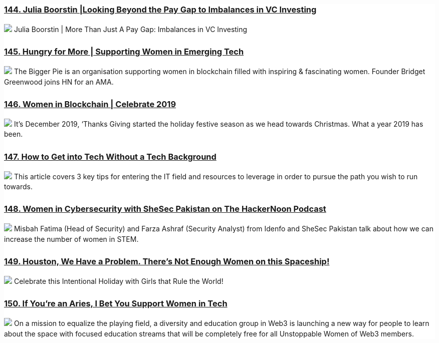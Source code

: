 ### [144. Julia Boorstin |Looking Beyond the Pay Gap to Imbalances in VC Investing](https://hackernoon.com/julia-boorstin-orlooking-beyond-the-pay-gap-to-imbalances-in-vc-investing)
![](https://cdn.hackernoon.com/images/sRDNsyX0c4TCCEJoPDTSzoNbnUD3-8993rgj.gif.webp)
Julia Boorstin | More Than Just A Pay Gap: Imbalances in VC Investing

### [145. Hungry for More | Supporting Women in Emerging Tech](https://hackernoon.com/hungry-for-more-or-supporting-women-in-emerging-tech-iq6647jd)
![](https://cdn.hackernoon.com/images/zq4kRoY1koM2G9ICsR601fXkYy22-yxp47go.jpeg)
The Bigger Pie is an organisation supporting women in blockchain filled with inspiring & fascinating women. Founder Bridget Greenwood joins HN for an AMA.

### [146. Women in Blockchain | Celebrate 2019](https://hackernoon.com/k-sb1v3y2r)
![](https://cdn.hackernoon.com/images/st8r3y8q.jpg)
It’s December 2019, ‘Thanks Giving started the holiday festive season as we head towards Christmas. What a year 2019 has been.

### [147. How to Get into Tech Without a Tech Background](https://hackernoon.com/how-to-get-into-tech-without-a-tech-background)
![](https://cdn.hackernoon.com/images/dicJ2n49bwbWfyyMZYo9lUQX9003-nmc3rgg.jpeg)
This article covers 3 key tips for entering the IT field and resources to leverage in order to pursue the path you wish to run towards. 

### [148. Women in Cybersecurity with SheSec Pakistan on The HackerNoon Podcast](https://hackernoon.com/women-in-cybersecurity-with-shesec-pakistan-on-the-hackernoon-podcast)
![](https://cdn.hackernoon.com/images/nVngZ358dleXhODUxb76TUgG93M2-sea3ii9.jpeg)
Misbah Fatima (Head of Security) and Farza Ashraf (Security Analyst) from Idenfo and SheSec Pakistan talk about how we can increase the number of women in STEM.

### [149. Houston, We Have a Problem. There’s Not Enough Women on this Spaceship!](https://hackernoon.com/houston-we-have-a-problem-theres-not-enough-women-on-this-spaceship-7qpq3azl)
![](https://cdn.hackernoon.com/drafts/uq17d3x74.png)
Celebrate this Intentional Holiday with Girls that Rule the World!

### [150. If You’re an Aries, I Bet You Support Women in Tech](https://hackernoon.com/if-youre-an-aries-i-bet-you-support-women-in-tech)
![](https://cdn.hackernoon.com/images/0fH7o4P0rlbMycuBDkjjdBIs4hz1-hja3oo7.jpeg)
On a mission to equalize the playing field, a diversity and education group in Web3 is launching a new way for people to learn about the space with focused education streams that will be completely free for all Unstoppable Women of Web3 members.
